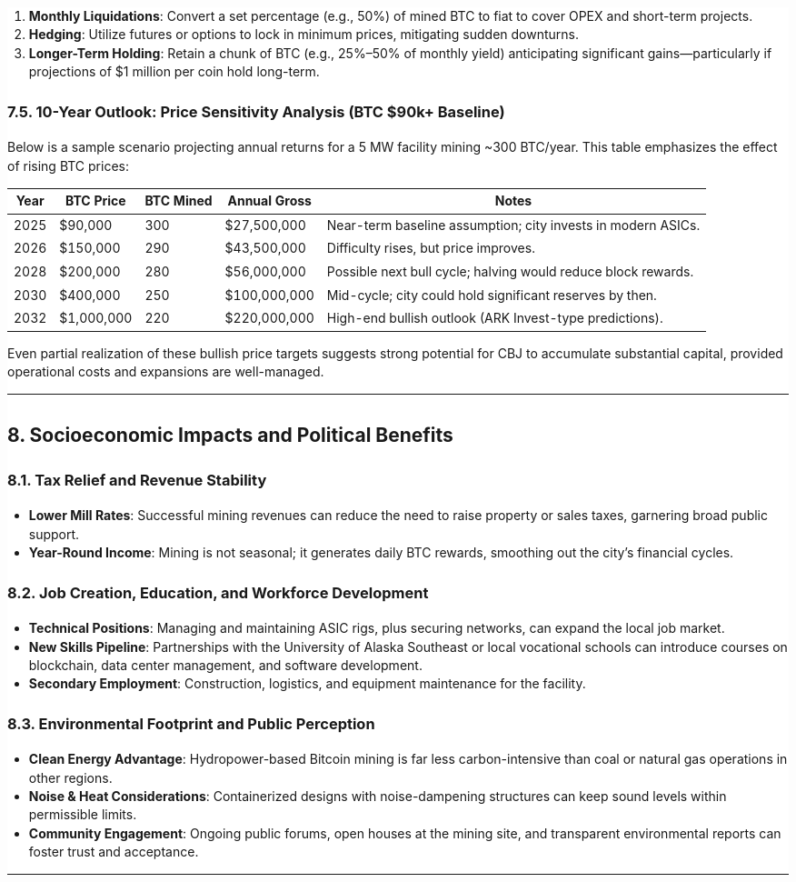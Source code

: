 1. **Monthly Liquidations**: Convert a set percentage (e.g., 50%) of mined BTC to fiat to cover OPEX and short-term projects.
2. **Hedging**: Utilize futures or options to lock in minimum prices, mitigating sudden downturns.
3. **Longer-Term Holding**: Retain a chunk of BTC (e.g., 25%–50% of monthly yield) anticipating significant gains—particularly if projections of \$1 million per coin hold long-term.

### **7.5. 10-Year Outlook: Price Sensitivity Analysis (BTC \$90k+ Baseline)**

Below is a sample scenario projecting annual returns for a 5 MW facility mining ~300 BTC/year. This table emphasizes the effect of rising BTC prices:

| **Year** | **BTC Price** | **BTC Mined** | **Annual Gross** | **Notes**                                                    |
|----------|---------------|---------------|------------------|--------------------------------------------------------------|
| 2025     | \$90,000      | 300           | \$27,500,000     | Near-term baseline assumption; city invests in modern ASICs.|
| 2026     | \$150,000     | 290           | \$43,500,000     | Difficulty rises, but price improves.                        |
| 2028     | \$200,000     | 280           | \$56,000,000     | Possible next bull cycle; halving would reduce block rewards.|
| 2030     | \$400,000     | 250           | \$100,000,000    | Mid-cycle; city could hold significant reserves by then.     |
| 2032     | \$1,000,000   | 220           | \$220,000,000    | High-end bullish outlook (ARK Invest-type predictions).       |

Even partial realization of these bullish price targets suggests strong potential for CBJ to accumulate substantial capital, provided operational costs and expansions are well-managed.

---

## **8. Socioeconomic Impacts and Political Benefits**

### **8.1. Tax Relief and Revenue Stability**

- **Lower Mill Rates**: Successful mining revenues can reduce the need to raise property or sales taxes, garnering broad public support.
- **Year-Round Income**: Mining is not seasonal; it generates daily BTC rewards, smoothing out the city’s financial cycles.

### **8.2. Job Creation, Education, and Workforce Development**

- **Technical Positions**: Managing and maintaining ASIC rigs, plus securing networks, can expand the local job market.
- **New Skills Pipeline**: Partnerships with the University of Alaska Southeast or local vocational schools can introduce courses on blockchain, data center management, and software development.
- **Secondary Employment**: Construction, logistics, and equipment maintenance for the facility.

### **8.3. Environmental Footprint and Public Perception**

- **Clean Energy Advantage**: Hydropower-based Bitcoin mining is far less carbon-intensive than coal or natural gas operations in other regions.
- **Noise & Heat Considerations**: Containerized designs with noise-dampening structures can keep sound levels within permissible limits.
- **Community Engagement**: Ongoing public forums, open houses at the mining site, and transparent environmental reports can foster trust and acceptance.

---